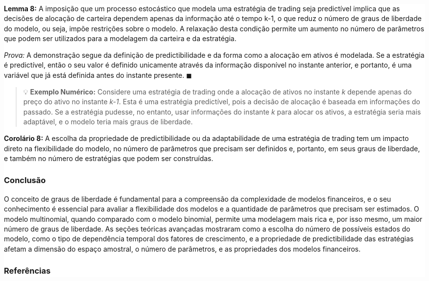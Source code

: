 **Lemma 8:** A imposição que um processo estocástico que modela uma estratégia de trading seja predictível implica que as decisões de alocação de carteira dependem apenas da informação até o tempo k-1, o que reduz o número de graus de liberdade do modelo, ou seja, impõe restrições sobre o modelo.  A relaxação desta condição permite um aumento no número de parâmetros que podem ser utilizados para a modelagem da carteira e da estratégia.

*Prova:* A demonstração segue da definição de predictibilidade e da forma como a alocação em ativos é modelada. Se a estratégia é predictível, então o seu valor é definido unicamente através da informação disponível no instante anterior, e portanto, é uma variável que já está definida antes do instante presente.  $\blacksquare$

> 💡 **Exemplo Numérico:**
> Considere uma estratégia de trading onde a alocação de ativos no instante *k* depende apenas do preço do ativo no instante *k-1*. Esta é uma estratégia predictível, pois a decisão de alocação é baseada em informações do passado. Se a estratégia pudesse, no entanto, usar informações do instante *k* para alocar os ativos, a estratégia seria mais adaptável, e o modelo teria mais graus de liberdade.

**Corolário 8:** A escolha da propriedade de predictibilidade ou da adaptabilidade de uma estratégia de trading tem um impacto direto na flexibilidade do modelo, no número de parâmetros que precisam ser definidos e, portanto, em seus graus de liberdade, e também no número de estratégias que podem ser construídas.

### Conclusão

O conceito de graus de liberdade é fundamental para a compreensão da complexidade de modelos financeiros, e o seu conhecimento é essencial para avaliar a flexibilidade dos modelos e a quantidade de parâmetros que precisam ser estimados. O modelo multinomial, quando comparado com o modelo binomial, permite uma modelagem mais rica e, por isso mesmo, um maior número de graus de liberdade. As seções teóricas avançadas mostraram como a escolha do número de possíveis estados do modelo, como o tipo de dependência temporal dos fatores de crescimento, e a propriedade de predictibilidade das estratégias afetam a dimensão do espaço amostral,  o número de parâmetros, e as propriedades dos modelos financeiros.

### Referências

[^1]: "Em finanças quantitativas, a modelagem de ativos e derivativos em tempo discreto frequentemente utiliza o conceito de árvores..."

[^2]: "Em um modelo de tempo discreto, uma árvore é dita ser **recombinante** se, no instante *k*, nós que são originários de diferentes caminhos podem convergir para um mesmo nó."
[^3]: "Para qualquer espaço amostral Ω, sempre podemos definir pelo menos duas σ-álgebras triviais..."

[^4]: "Em modelos financeiros, a taxa de juros rk é geralmente considerada predictível, ou seja, $r_k$ é mensurável em relação à σ-álgebra $F_{k-1}$."
[^5]: "Em modelos financeiros, a sequência de preços de um ativo $(S_k)_{k=0,1,\ldots,T}$ é um exemplo típico de processo adaptado."

[^6]: "A **medida de probabilidade** (P) é uma função que atribui um número entre 0 e 1 a cada evento em F..."
[^7]: "No contexto de modelos financeiros em tempo discreto, o processo de ganhos de uma estratégia auto-financiada é uma martingale em relação a uma medida de martingale equivalente Q..."
[^8]:  "Informação crítica que merece destaque."

[^9]: "Observação crucial para compreensão teórica correta."
[^10]: "Informação técnica ou teórica com impacto significativo."
[^11]: "Apresente um lemma que auxilie na compreensão ou na prova do preço de um derivativo, baseado no contexto."
[^12]: "A escolha da filtração afeta a definição de conceitos como martingales e predictibilidade."

[^13]: "Apresente um corolário que resulte diretamente do Lemma 2, conforme indicado no contexto."
[^14]:  "Em mercados com informação assimétrica, estratégias de trading são modeladas utilizando processos estocásticos adaptados à filtração do agente correspondente. Um *insider* pode utilizar informações não disponíveis aos outros agentes, o que pode implicar em modelos e resultados distintos."

[^15]: "Apresente um lemma que mostre como uma EMM específica leva à fórmula de precificação do Black-Scholes, baseado no contexto."
